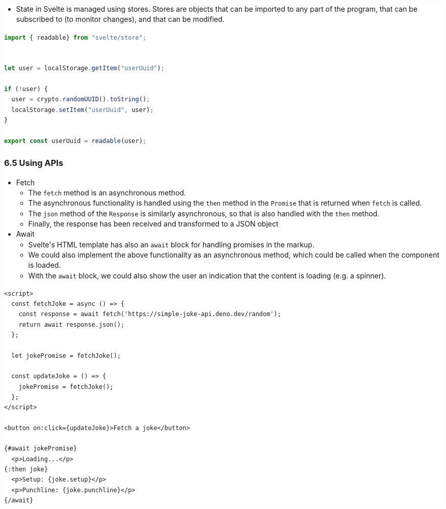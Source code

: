   - State in Svelte is managed using stores. Stores are objects that can be imported to any part of the program, that can be subscribed to (to monitor changes), and that can be modified.

  ```javascript
  import { readable} from "svelte/store";
  
  
  let user = localStorage.getItem("userUuid");
  
  if (!user) {
    user = crypto.randomUUID().toString();
    localStorage.setItem("userUuid", user);
  } 
  
  export const userUuid = readable(user);
  ```

  

### 6.5 Using APIs

- Fetch
  - The `fetch` method is an asynchronous method.  
  - The asynchronous functionality is handled using the `then` method in the `Promise` that is returned when `fetch` is called.
  - The `json` method of the `Response` is similarly asynchronous, so that is also handled with the `then` method. 
  - Finally, the response has been received and transformed to a JSON object
- Await
  - Svelte's HTML template has also an `await` block for handling promises in the markup. 
  - We could also implement the above functionality as an asynchronous method, which could be called when the component is loaded. 
  - With the `await` block, we could also show the user an indication that the content is loading (e.g. a spinner).

````svelte
<script>
  const fetchJoke = async () => {
    const response = await fetch('https://simple-joke-api.deno.dev/random');
    return await response.json();
  };

  let jokePromise = fetchJoke();

  const updateJoke = () => {
    jokePromise = fetchJoke();
  };
</script>

<button on:click={updateJoke}>Fetch a joke</button>

{#await jokePromise}
  <p>Loading...</p>
{:then joke}
  <p>Setup: {joke.setup}</p>
  <p>Punchline: {joke.punchline}</p>
{/await}
````

